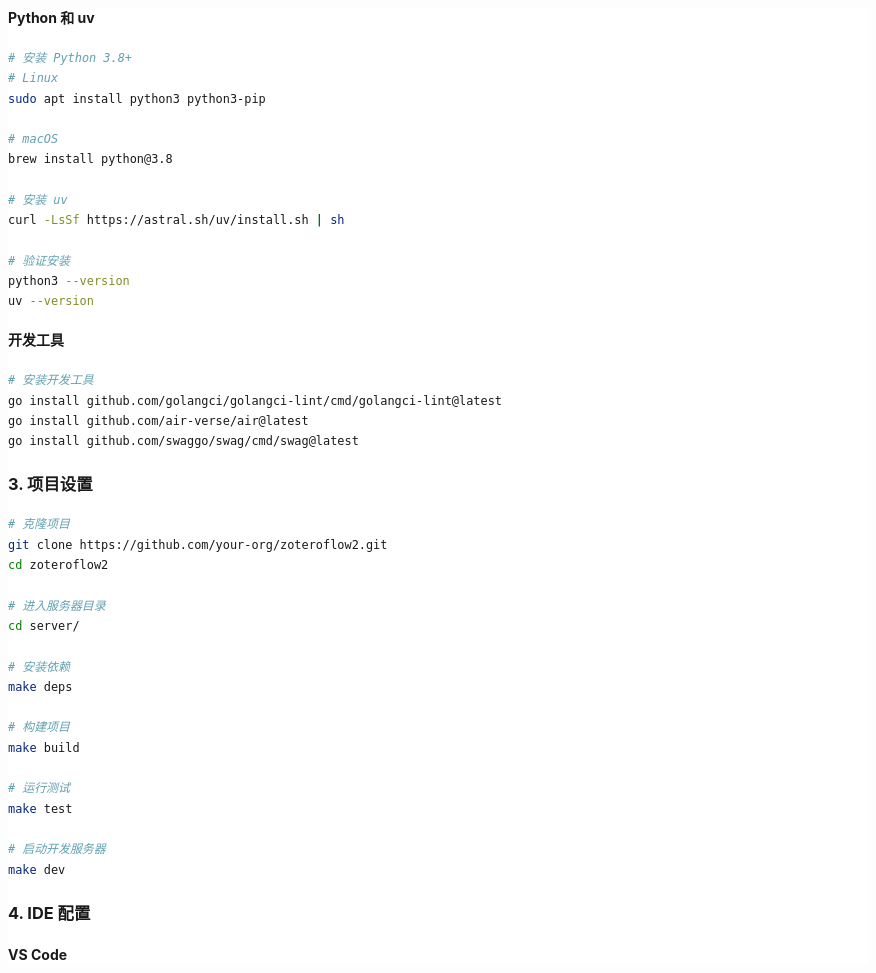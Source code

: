 #### Python 和 uv

```bash
# 安装 Python 3.8+
# Linux
sudo apt install python3 python3-pip

# macOS
brew install python@3.8

# 安装 uv
curl -LsSf https://astral.sh/uv/install.sh | sh

# 验证安装
python3 --version
uv --version
```

#### 开发工具

```bash
# 安装开发工具
go install github.com/golangci/golangci-lint/cmd/golangci-lint@latest
go install github.com/air-verse/air@latest
go install github.com/swaggo/swag/cmd/swag@latest
```

### 3. 项目设置

```bash
# 克隆项目
git clone https://github.com/your-org/zoteroflow2.git
cd zoteroflow2

# 进入服务器目录
cd server/

# 安装依赖
make deps

# 构建项目
make build

# 运行测试
make test

# 启动开发服务器
make dev
```

### 4. IDE 配置

#### VS Code
